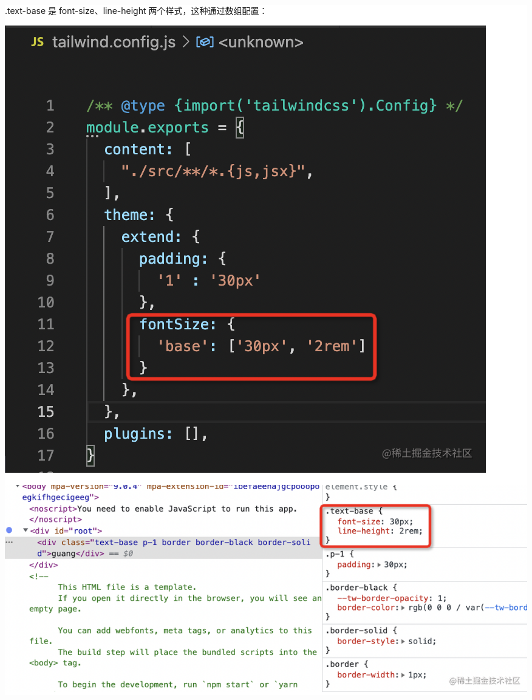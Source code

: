 .text-base 是 font-size、line-height 两个样式，这种通过数组配置：

![](./images/055a97a29ade4afab612340ada86a4c6~tplv-k3u1fbpfcp-watermark.image.png)

![](./images/0a7fa0353bb24d23a1c3d82c501d338e~tplv-k3u1fbpfcp-watermark.image.png)
